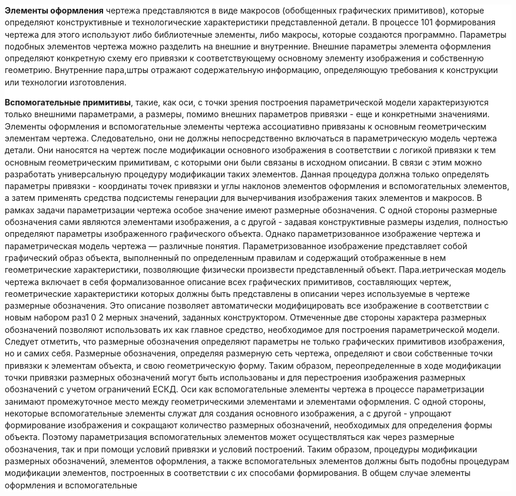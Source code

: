 **Элементы оформления** чертежа представляются в виде макросов
(обобщенных графических примитивов), которые определяют конструктивные
и технологические характеристики представленной детали. В процессе
101
формирования чертежа для этого используют либо библиотечные элементы,
либо макросы, которые создаются программно. Параметры подобных элементов
чертежа можно разделить на внешние и внутренние. Внешние параметры
элемента оформления определяют конкретную схему его привязки к
соответствующему основному элементу изображения и собственную геометрию.
Внутренние пара,штры отражают содержательную информацию, определяющую
требования к конструкции или технологии изготовления.

**Вспомогательные примитивы**, такие, как оси, с точки зрения построения
параметрической модели характеризуются только внешними параметрами,
а размеры, помимо внешних параметров привязки - еще и конкретными
значениями.
Элементы оформления и вспомогательные элементы чертежа ассоциативно
привязаны к основным геометрическим элементам чертежа. Следовательно,
они не должны непосредственно включаться в параметрическую модель
чертежа детали. Они наносятся на чертеж после модификации основного
изображения в соответствии с логикой привязки к тем основным геометрическим
примитивам, с которыми они были связаны в исходном описании.
В связи с этим можно разработать универсальную процедуру модификации
таких элементов. Данная процедура должна только определять параметры
привязки - координаты точек привязки и углы наклонов элементов оформления
и вспомогательных элементов, а затем применять средства подсистемы
генерации для вычерчивания изображения таких элементов и макросов.
В рамках задачи параметризации чертежа особое значение имеют размерные
обозначения. С одной стороны размерные обозначения сами являются
элементами изображения, а с другой - задавая конструктивные размеры
изделия, полностью определяют параметры изображенного графического
объекта. Однако параметризованное изображение чертежа и параметрическая
модель чертежа — различные понятия. Параметризованное изображение
представляет собой графический образ объекта, выполненный по определенным
правилам и содержащий отображенные в нем геометрические характеристики,
позволяющие физически произвести представленный объект. Пара.иетрическая
модель чертежа включает в себя формализованное описание
всех графических примитивов, составляющих чертеж, геометрические характеристики
которых должны быть представлены в описании через используемые
в чертеже размерные обозначения. Это описание позволяет автоматически
модифицировать все изображение в соответствии с новым набором раз1
0 2
мерных значений, заданных конструктором.
Отмеченные две стороны характера размерных обозначений позволяют
использовать их как главное средство, необходимое для построения параметрической
модели. Следует отметить, что размерные обозначения определяют
параметры не только графических примитивов изображения, но и самих себя.
Размерные обозначения, определяя размерную сеть чертежа, определяют и
свои собственные точки привязки к элементам объекта, и свою геометрическую
форму. Таким образом, переопределенные в ходе модификации точки
привязки размерных обозначений могут быть использованы и для перестроения
изображения размерных обозначений с учетом ограничений ЕСКД.
Оси как вспомогательные элементы чертежа в процессе параметризации
занимают промежуточное место между геометрическими элементами и элементами
оформления. С одной стороны, некоторые вспомогательные элементы
служат для создания основного изображения, а с другой - упрощают
формирование изображения и сокращают количество размерных обозначений,
необходимых для определения формы объекта. Поэтому параметризация
вспомогательных элементов может осуществляться как через размерные
обозначения, так и при помощи условий привязки и условий построений.
Таким образом, процедуры модификации размерных обозначений, элементов
оформления, а также вспомогательных элементов должны быть подобны
процедурам модификации элементов, построенных в соответствии с
их способами формирования. В общем случае элементы оформления и вспомогательные